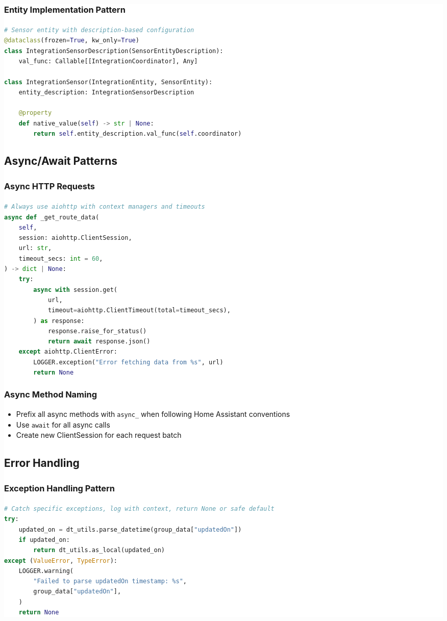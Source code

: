 ### Entity Implementation Pattern
```python
# Sensor entity with description-based configuration
@dataclass(frozen=True, kw_only=True)
class IntegrationSensorDescription(SensorEntityDescription):
    val_func: Callable[[IntegrationCoordinator], Any]

class IntegrationSensor(IntegrationEntity, SensorEntity):
    entity_description: IntegrationSensorDescription

    @property
    def native_value(self) -> str | None:
        return self.entity_description.val_func(self.coordinator)
```

## Async/Await Patterns

### Async HTTP Requests
```python
# Always use aiohttp with context managers and timeouts
async def _get_route_data(
    self,
    session: aiohttp.ClientSession,
    url: str,
    timeout_secs: int = 60,
) -> dict | None:
    try:
        async with session.get(
            url,
            timeout=aiohttp.ClientTimeout(total=timeout_secs),
        ) as response:
            response.raise_for_status()
            return await response.json()
    except aiohttp.ClientError:
        LOGGER.exception("Error fetching data from %s", url)
        return None
```

### Async Method Naming
- Prefix all async methods with `async_` when following Home Assistant conventions
- Use `await` for all async calls
- Create new ClientSession for each request batch

## Error Handling

### Exception Handling Pattern
```python
# Catch specific exceptions, log with context, return None or safe default
try:
    updated_on = dt_utils.parse_datetime(group_data["updatedOn"])
    if updated_on:
        return dt_utils.as_local(updated_on)
except (ValueError, TypeError):
    LOGGER.warning(
        "Failed to parse updatedOn timestamp: %s",
        group_data["updatedOn"],
    )
    return None
```
